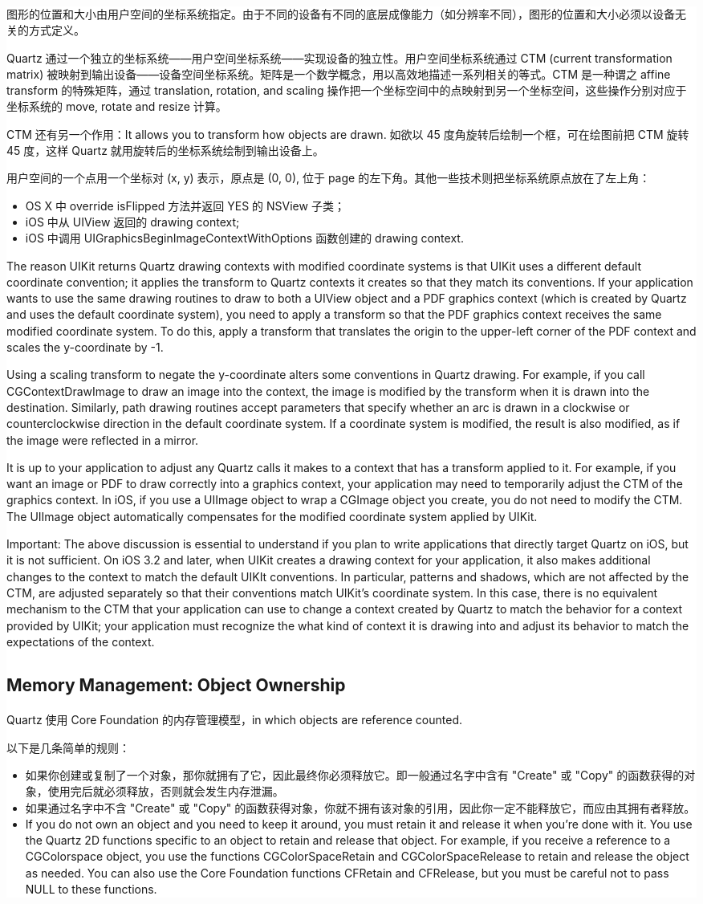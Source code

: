 图形的位置和大小由用户空间的坐标系统指定。由于不同的设备有不同的底层成像能力（如分辨率不同），图形的位置和大小必须以设备无关的方式定义。

Quartz 通过一个独立的坐标系统——用户空间坐标系统——实现设备的独立性。用户空间坐标系统通过 CTM (current transformation matrix) 被映射到输出设备——设备空间坐标系统。矩阵是一个数学概念，用以高效地描述一系列相关的等式。CTM 是一种谓之 affine transform 的特殊矩阵，通过 translation, rotation, and scaling 操作把一个坐标空间中的点映射到另一个坐标空间，这些操作分别对应于坐标系统的 move, rotate and resize 计算。

CTM 还有另一个作用：It allows you to transform how objects are drawn. 如欲以 45 度角旋转后绘制一个框，可在绘图前把 CTM 旋转 45 度，这样 Quartz 就用旋转后的坐标系统绘制到输出设备上。

用户空间的一个点用一个坐标对 (x, y) 表示，原点是 (0, 0), 位于 page 的左下角。其他一些技术则把坐标系统原点放在了左上角：

- OS X 中 override isFlipped 方法并返回 YES 的 NSView 子类；
- iOS 中从 UIView 返回的 drawing context;
- iOS 中调用 UIGraphicsBeginImageContextWithOptions 函数创建的 drawing context.

The reason UIKit returns Quartz drawing contexts with modified coordinate systems is that UIKit uses a different default coordinate convention; it applies the transform to Quartz contexts it creates so that they match its conventions. If your application wants to use the same drawing routines to draw to both a UIView object and a PDF graphics context (which is created by Quartz and uses the default coordinate system), you need to apply a transform so that the PDF graphics context receives the same modified coordinate system. To do this, apply a transform that translates the origin to the upper-left corner of the PDF context and scales the y-coordinate by -1.

Using a scaling transform to negate the y-coordinate alters some conventions in Quartz drawing. For example, if you call CGContextDrawImage to draw an image into the context, the image is modified by the transform when it is drawn into the destination. Similarly, path drawing routines accept parameters that specify whether an arc is drawn in a clockwise or counterclockwise direction in the default coordinate system. If a coordinate system is modified, the result is also modified, as if the image were reflected in a mirror.

It is up to your application to adjust any Quartz calls it makes to a context that has a transform applied to it. For example, if you want an image or PDF to draw correctly into a graphics context, your application may need to temporarily adjust the CTM of the graphics context. In iOS, if you use a UIImage object to wrap a CGImage object you create, you do not need to modify the CTM. The UIImage object automatically compensates for the modified coordinate system applied by UIKit.

Important: The above discussion is essential to understand if you plan to write applications that directly target Quartz on iOS, but it is not sufficient. On iOS 3.2 and later, when UIKit creates a drawing context for your application, it also makes additional changes to the context to match the default UIKIt conventions. In particular, patterns and shadows, which are not affected by the CTM, are adjusted separately so that their conventions match UIKit’s coordinate system. In this case, there is no equivalent mechanism to the CTM that your application can use to change a context created by Quartz to match the behavior for a context provided by UIKit; your application must recognize the what kind of context it is drawing into and adjust its behavior to match the expectations of the context.


## Memory Management: Object Ownership ##
Quartz 使用 Core Foundation 的内存管理模型，in which objects are reference counted. 

以下是几条简单的规则：

- 如果你创建或复制了一个对象，那你就拥有了它，因此最终你必须释放它。即一般通过名字中含有 "Create" 或 "Copy" 的函数获得的对象，使用完后就必须释放，否则就会发生内存泄漏。
- 如果通过名字中不含 "Create" 或 "Copy" 的函数获得对象，你就不拥有该对象的引用，因此你一定不能释放它，而应由其拥有者释放。
- If you do not own an object and you need to keep it around, you must retain it and release it when you’re done with it. You use the Quartz 2D functions specific to an object to retain and release that object. For example, if you receive a reference to a CGColorspace object, you use the functions CGColorSpaceRetain and CGColorSpaceRelease to retain and release the object as needed. You can also use the Core Foundation functions CFRetain and CFRelease, but you must be careful not to pass NULL to these functions.
